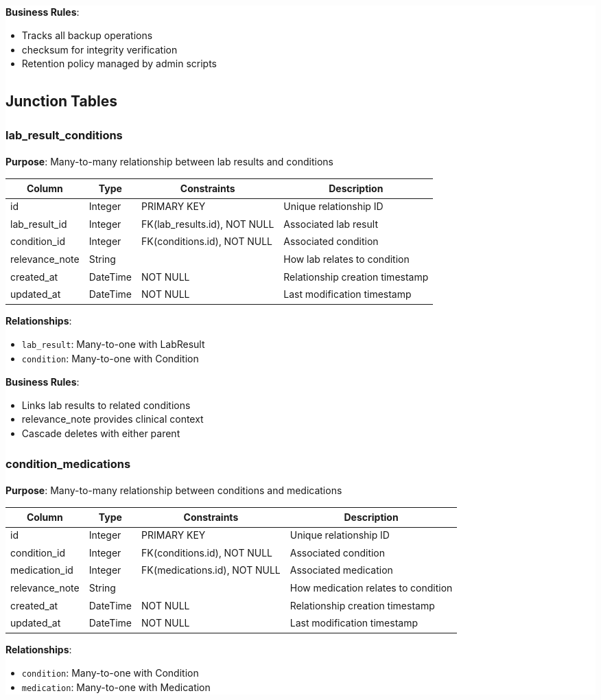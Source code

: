**Business Rules**:
- Tracks all backup operations
- checksum for integrity verification
- Retention policy managed by admin scripts

## Junction Tables

### lab_result_conditions
**Purpose**: Many-to-many relationship between lab results and conditions

| Column | Type | Constraints | Description |
|--------|------|-------------|-------------|
| id | Integer | PRIMARY KEY | Unique relationship ID |
| lab_result_id | Integer | FK(lab_results.id), NOT NULL | Associated lab result |
| condition_id | Integer | FK(conditions.id), NOT NULL | Associated condition |
| relevance_note | String | | How lab relates to condition |
| created_at | DateTime | NOT NULL | Relationship creation timestamp |
| updated_at | DateTime | NOT NULL | Last modification timestamp |

**Relationships**:
- `lab_result`: Many-to-one with LabResult
- `condition`: Many-to-one with Condition

**Business Rules**:
- Links lab results to related conditions
- relevance_note provides clinical context
- Cascade deletes with either parent

### condition_medications
**Purpose**: Many-to-many relationship between conditions and medications

| Column | Type | Constraints | Description |
|--------|------|-------------|-------------|
| id | Integer | PRIMARY KEY | Unique relationship ID |
| condition_id | Integer | FK(conditions.id), NOT NULL | Associated condition |
| medication_id | Integer | FK(medications.id), NOT NULL | Associated medication |
| relevance_note | String | | How medication relates to condition |
| created_at | DateTime | NOT NULL | Relationship creation timestamp |
| updated_at | DateTime | NOT NULL | Last modification timestamp |

**Relationships**:
- `condition`: Many-to-one with Condition
- `medication`: Many-to-one with Medication
